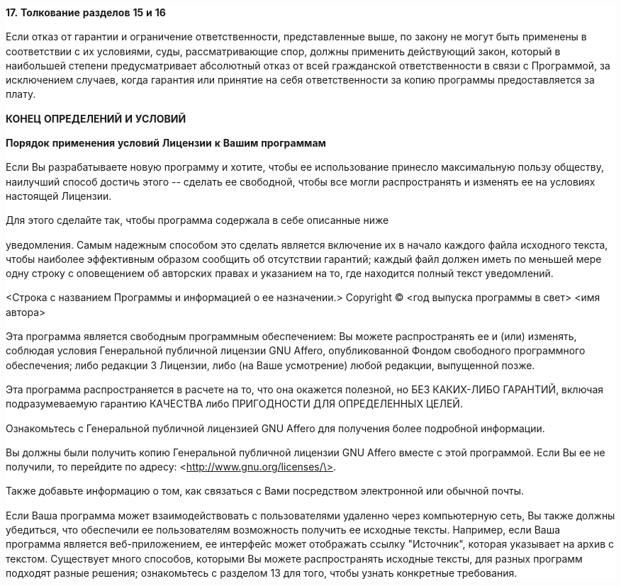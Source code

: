 **17.** **Толкование** **разделов** **15** **и** **16**

Если отказ от гарантии и ограничение ответственности, представленные
выше, по закону не могут быть применены в соответствии с их условиями,
суды, рассматривающие спор, должны применить действующий закон, который
в наибольшей степени предусматривает абсолютный отказ от всей
гражданской ответственности в связи с Программой, за исключением
случаев, когда гарантия или принятие на себя ответственности за копию
программы предоставляется за плату.

**КОНЕЦ** **ОПРЕДЕЛЕНИЙ** **И** **УСЛОВИЙ**

**Порядок** **применения** **условий** **Лицензии** **к** **Вашим**
**программам**

Если Вы разрабатываете новую программу и хотите, чтобы ее использование
принесло максимальную пользу обществу, наилучший способ достичь этого
\-- сделать ее свободной, чтобы все могли распространять и изменять ее
на условиях настоящей Лицензии.

Для этого сделайте так, чтобы программа содержала в себе описанные ниже

уведомления. Самым надежным способом это сделать является включение их в
начало каждого файла исходного текста, чтобы наиболее эффективным
образом сообщить об отсутствии гарантий; каждый файл должен иметь по
меньшей мере одну строку с оповещением об авторских правах и указанием
на то, где находится полный текст уведомлений.

\<Строка с названием Программы и информацией о ее назначении.\>
Copyright © \<год выпуска программы в свет\> \<имя автора\>

Эта программа является свободным программным обеспечением: Вы можете
распространять ее и (или) изменять, соблюдая условия Генеральной
публичной лицензии GNU Affero, опубликованной Фондом свободного
программного обеспечения; либо редакции 3 Лицензии, либо (на Ваше
усмотрение) любой редакции, выпущенной позже.

Эта программа распространяется в расчете на то, что она окажется
полезной, но БЕЗ КАКИХ-ЛИБО ГАРАНТИЙ, включая подразумеваемую гарантию
КАЧЕСТВА либо ПРИГОДНОСТИ ДЛЯ ОПРЕДЕЛЕННЫХ ЦЕЛЕЙ.

Ознакомьтесь с Генеральной публичной лицензией GNU Affero для получения
более подробной информации.

Вы должны были получить копию Генеральной публичной лицензии GNU Affero
вместе с этой программой. Если Вы ее не получили, то перейдите по
адресу: \<http://www.gnu.org/licenses/\>.

Также добавьте информацию о том, как связаться с Вами посредством
электронной или обычной почты.

Если Ваша программа может взаимодействовать с пользователями удаленно
через компьютерную сеть, Вы также должны убедиться, что обеспечили ее
пользователям возможность получить ее исходные тексты. Например, если
Ваша программа является веб-приложением, ее интерфейс может отображать
ссылку \"Источник\", которая указывает на архив с текстом. Существует
много способов, которыми Вы можете распространять исходные тексты, для
разных программ подходят разные решения; ознакомьтесь с разделом 13 для
того, чтобы узнать конкретные требования.
